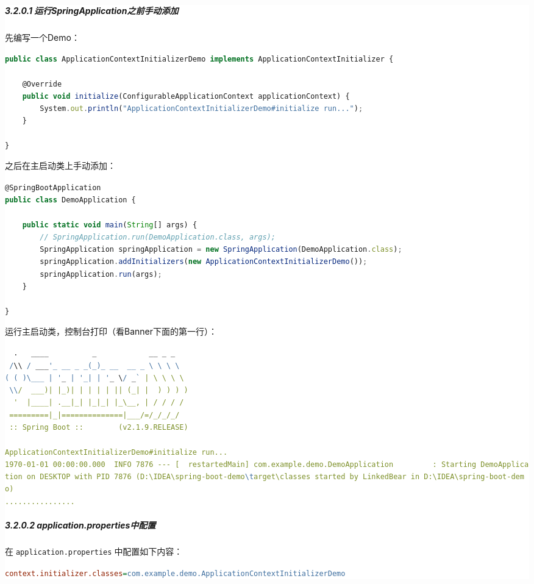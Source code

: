 ##### 3.2.0.1 运行SpringApplication之前手动添加

先编写一个Demo：

```typescript
public class ApplicationContextInitializerDemo implements ApplicationContextInitializer {
    
    @Override
    public void initialize(ConfigurableApplicationContext applicationContext) {
        System.out.println("ApplicationContextInitializerDemo#initialize run...");
    }
    
}
```

之后在主启动类上手动添加：

```typescript
@SpringBootApplication
public class DemoApplication {

    public static void main(String[] args) {
        // SpringApplication.run(DemoApplication.class, args);
        SpringApplication springApplication = new SpringApplication(DemoApplication.class);
        springApplication.addInitializers(new ApplicationContextInitializerDemo());
        springApplication.run(args);
    }

}
```

运行主启动类，控制台打印（看Banner下面的第一行）：

```r
  .   ____          _            __ _ _
 /\\ / ___'_ __ _ _(_)_ __  __ _ \ \ \ \
( ( )\___ | '_ | '_| | '_ \/ _` | \ \ \ \
 \\/  ___)| |_)| | | | | || (_| |  ) ) ) )
  '  |____| .__|_| |_|_| |_\__, | / / / /
 =========|_|==============|___/=/_/_/_/
 :: Spring Boot ::        (v2.1.9.RELEASE)

ApplicationContextInitializerDemo#initialize run...
1970-01-01 00:00:00.000  INFO 7876 --- [  restartedMain] com.example.demo.DemoApplication         : Starting DemoApplication on DESKTOP with PID 7876 (D:\IDEA\spring-boot-demo\target\classes started by LinkedBear in D:\IDEA\spring-boot-demo)
................
```

##### 3.2.0.2 application.properties中配置

在 `application.properties` 中配置如下内容：

```ini
context.initializer.classes=com.example.demo.ApplicationContextInitializerDemo
```
